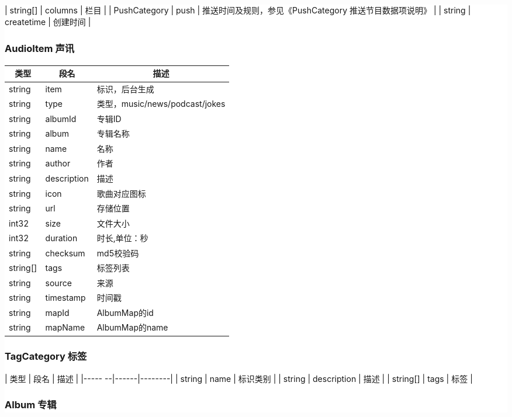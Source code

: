    | string[] | columns | 栏目 |
   | PushCategory | push | 推送时间及规则，参见《PushCategory 推送节目数据项说明》 |
   | string | createtime | 创建时间 |

### AudioItem 声讯

   | 类型 | 段名 | 描述 |
   |---------|----------|-------------------|
   | string | item | 标识，后台生成 |
   | string | type | 类型，music/news/podcast/jokes |
   | string | albumId | 专辑ID |
   | string | album | 专辑名称 |
   | string | name | 名称 |
   | string | author | 作者 |
   | string | description | 描述 |
   | string | icon | 歌曲对应图标 |
   | string | url | 存储位置|
   | int32 | size | 文件大小 |
   | int32 | duration | 时长,单位：秒 |
   | string | checksum | md5校验码 |
   | string[] | tags | 标签列表 |
   | string | source | 来源 |
   | string | timestamp | 时间戳 |
   | string | mapId | AlbumMap的id |
   | string | mapName | AlbumMap的name |

### TagCategory 标签

   | 类型 | 段名 | 描述 |
   |----- --|------|--------|
   | string | name | 标识类别 |
   | string | description | 描述 |
   | string[] | tags | 标签 |

### Album 专辑

